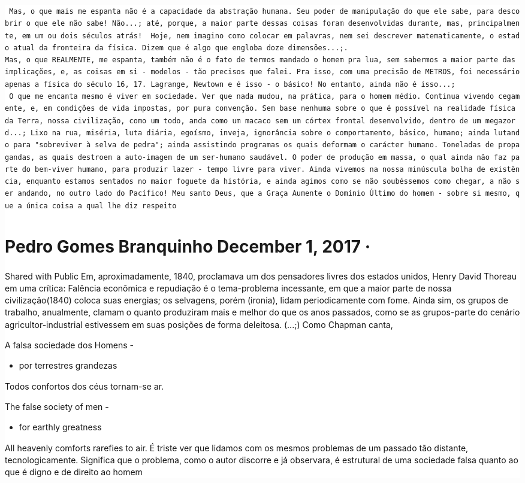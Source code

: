      Mas, o que mais me espanta não é a capacidade da abstração humana. Seu poder de manipulação do que ele sabe, para descobrir o que ele não sabe! Não...; até, porque, a maior parte dessas coisas foram desenvolvidas durante, mas, principalmente, em um ou dois séculos atrás!  Hoje, nem imagino como colocar em palavras, nem sei descrever matematicamente, o estado atual da fronteira da física. Dizem que é algo que engloba doze dimensões...;.
    Mas, o que REALMENTE, me espanta, também não é o fato de termos mandado o homem pra lua, sem sabermos a maior parte das implicações, e, as coisas em si - modelos - tão precisos que falei. Pra isso, com uma precisão de METROS, foi necessário apenas a física do século 16, 17. Lagrange, Newtown e é isso - o básico! No entanto, ainda não é isso...;
     O que me encanta mesmo é viver em sociedade. Ver que nada mudou, na prática, para o homem médio. Continua vivendo cegamente, e, em condições de vida impostas, por pura convenção. Sem base nenhuma sobre o que é possível na realidade física da Terra, nossa civilização, como um todo, anda como um macaco sem um córtex frontal desenvolvido, dentro de um megazord...; Lixo na rua, miséria, luta diária, egoísmo, inveja, ignorância sobre o comportamento, básico, humano; ainda lutando para "sobreviver à selva de pedra"; ainda assistindo programas os quais deformam o carácter humano. Toneladas de propagandas, as quais destroem a auto-imagem de um ser-humano saudável. O poder de produção em massa, o qual ainda não faz parte do bem-viver humano, para produzir lazer - tempo livre para viver. Ainda vivemos na nossa minúscula bolha de existência, enquanto estamos sentados no maior foguete da história, e ainda agimos como se não soubéssemos como chegar, a não ser andando, no outro lado do Pacífico! Meu santo Deus, que a Graça Aumente o Domínio Último do homem - sobre si mesmo, que a única coisa a qual lhe diz respeito


<a id="org1c7cb41"></a>

# Pedro Gomes Branquinho December 1, 2017  ·

Shared with Public
Em, aproximadamente, 1840, proclamava um dos pensadores livres dos estados unidos, Henry David Thoreau em uma crítica:
Falência econômica e repudiação é o tema-problema incessante, em que a maior parte de nossa civilização(1840) coloca suas energias; os selvagens, porém (ironia), lidam periodicamente com fome.
Ainda sim, os grupos de trabalho, anualmente, clamam o quanto produziram mais e melhor do que os anos passados, como se as grupos-parte do cenário agricultor-industrial estivessem em suas posições de forma deleitosa.
(...;) Como Chapman canta,

A falsa sociedade dos Homens - 

-   por terrestres grandezas

Todos confortos dos céus tornam-se ar.

The false society of men - 

-   for earthly greatness

All heavenly comforts rarefies to air.
É triste ver que lidamos com os mesmos problemas de um passado tão distante, tecnologicamente. Significa que o problema, como o autor discorre e já observara, é estrutural de uma sociedade falsa quanto ao que é digno e de direito ao homem


<a id="orgb337d39"></a>
